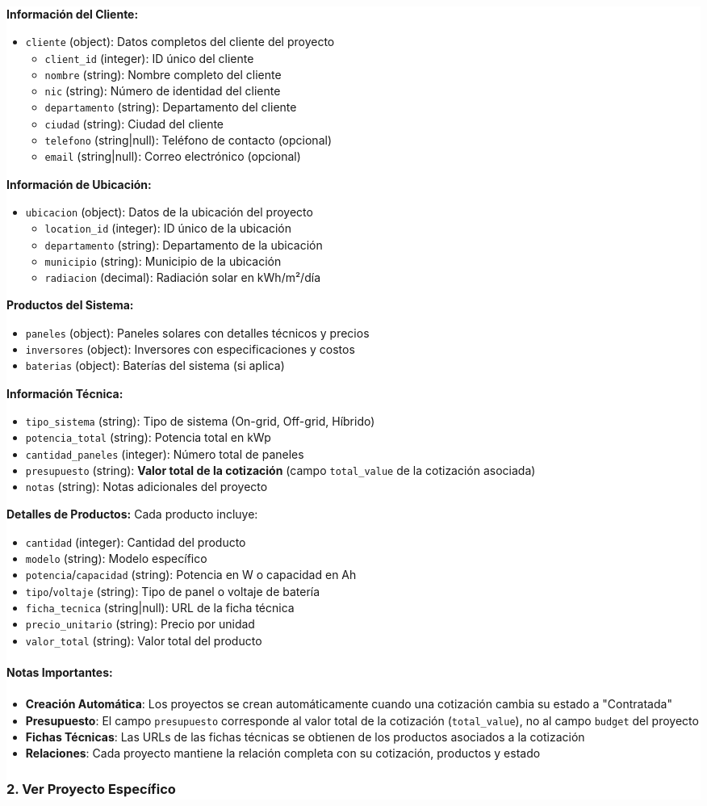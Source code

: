 **Información del Cliente:**
- `cliente` (object): Datos completos del cliente del proyecto
  - `client_id` (integer): ID único del cliente
  - `nombre` (string): Nombre completo del cliente
  - `nic` (string): Número de identidad del cliente
  - `departamento` (string): Departamento del cliente
  - `ciudad` (string): Ciudad del cliente
  - `telefono` (string|null): Teléfono de contacto (opcional)
  - `email` (string|null): Correo electrónico (opcional)

**Información de Ubicación:**
- `ubicacion` (object): Datos de la ubicación del proyecto
  - `location_id` (integer): ID único de la ubicación
  - `departamento` (string): Departamento de la ubicación
  - `municipio` (string): Municipio de la ubicación
  - `radiacion` (decimal): Radiación solar en kWh/m²/día

**Productos del Sistema:**
- `paneles` (object): Paneles solares con detalles técnicos y precios
- `inversores` (object): Inversores con especificaciones y costos
- `baterias` (object): Baterías del sistema (si aplica)

**Información Técnica:**
- `tipo_sistema` (string): Tipo de sistema (On-grid, Off-grid, Híbrido)
- `potencia_total` (string): Potencia total en kWp
- `cantidad_paneles` (integer): Número total de paneles
- `presupuesto` (string): **Valor total de la cotización** (campo `total_value` de la cotización asociada)
- `notas` (string): Notas adicionales del proyecto

**Detalles de Productos:**
Cada producto incluye:
- `cantidad` (integer): Cantidad del producto
- `modelo` (string): Modelo específico
- `potencia`/`capacidad` (string): Potencia en W o capacidad en Ah
- `tipo`/`voltaje` (string): Tipo de panel o voltaje de batería
- `ficha_tecnica` (string|null): URL de la ficha técnica
- `precio_unitario` (string): Precio por unidad
- `valor_total` (string): Valor total del producto

#### Notas Importantes:

- **Creación Automática**: Los proyectos se crean automáticamente cuando una cotización cambia su estado a "Contratada"
- **Presupuesto**: El campo `presupuesto` corresponde al valor total de la cotización (`total_value`), no al campo `budget` del proyecto
- **Fichas Técnicas**: Las URLs de las fichas técnicas se obtienen de los productos asociados a la cotización
- **Relaciones**: Cada proyecto mantiene la relación completa con su cotización, productos y estado



### 2. Ver Proyecto Específico
